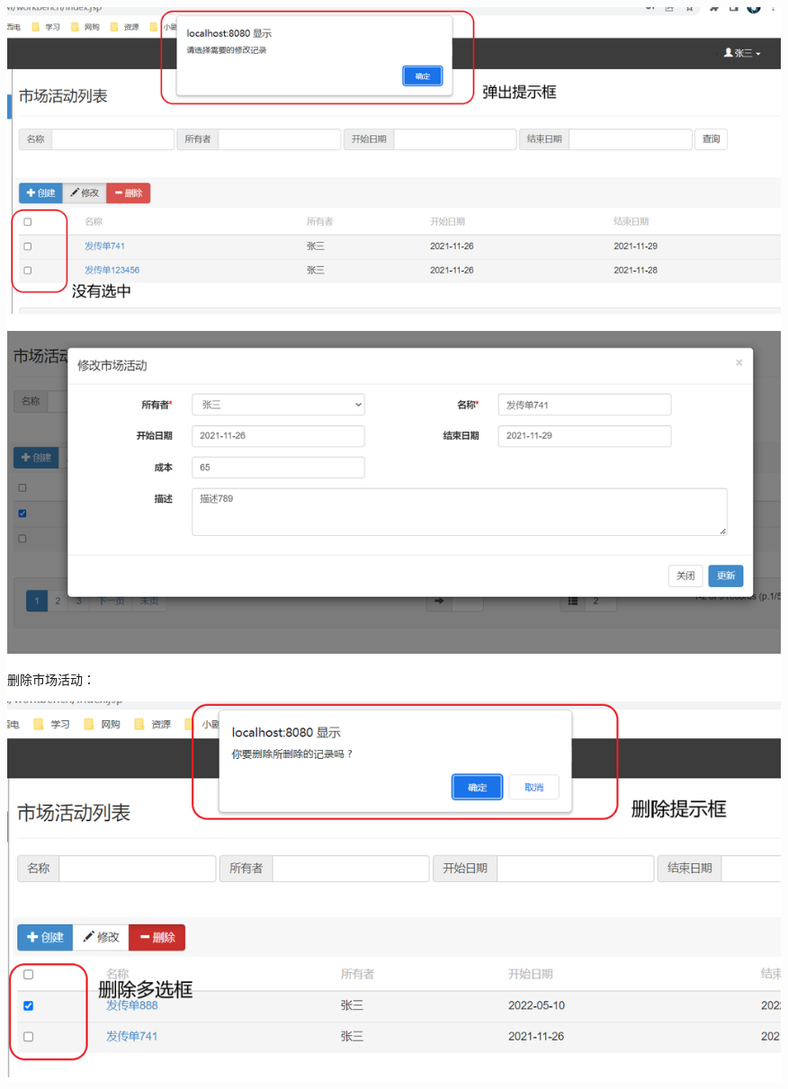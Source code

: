 ![修改测试](image/测试结果/市场活动模块/修改测试.png)

![修改市场活动](image/测试结果/市场活动模块/修改市场活动.png)

删除市场活动：

![删除市场活动](image/测试结果/市场活动模块/删除市场活动.png)
